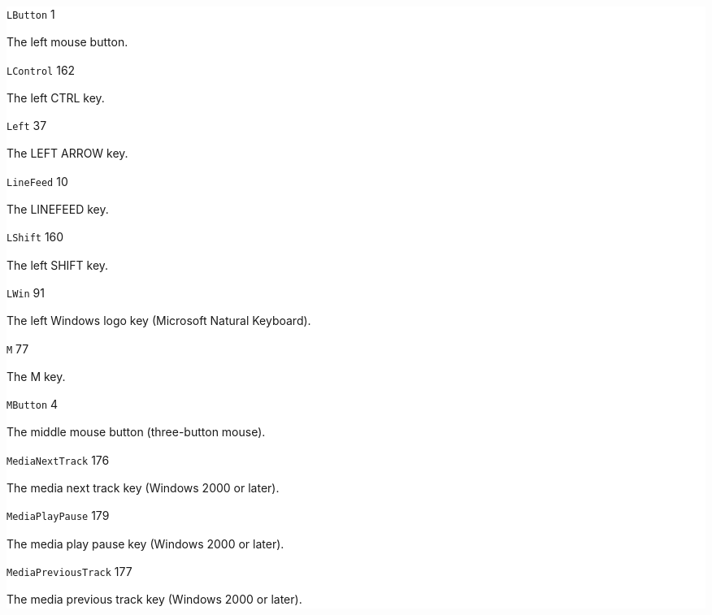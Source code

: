 `LButton` 1

The left mouse button.

<a name='Portal.Input.EKey.LControl'></a>

`LControl` 162

The left CTRL key.

<a name='Portal.Input.EKey.Left'></a>

`Left` 37

The LEFT ARROW key.

<a name='Portal.Input.EKey.LineFeed'></a>

`LineFeed` 10

The LINEFEED key.

<a name='Portal.Input.EKey.LShift'></a>

`LShift` 160

The left SHIFT key.

<a name='Portal.Input.EKey.LWin'></a>

`LWin` 91

The left Windows logo key (Microsoft Natural Keyboard).

<a name='Portal.Input.EKey.M'></a>

`M` 77

The M key.

<a name='Portal.Input.EKey.MButton'></a>

`MButton` 4

The middle mouse button (three-button mouse).

<a name='Portal.Input.EKey.MediaNextTrack'></a>

`MediaNextTrack` 176

The media next track key (Windows 2000 or later).

<a name='Portal.Input.EKey.MediaPlayPause'></a>

`MediaPlayPause` 179

The media play pause key (Windows 2000 or later).

<a name='Portal.Input.EKey.MediaPreviousTrack'></a>

`MediaPreviousTrack` 177

The media previous track key (Windows 2000 or later).

<a name='Portal.Input.EKey.MediaStop'></a>
